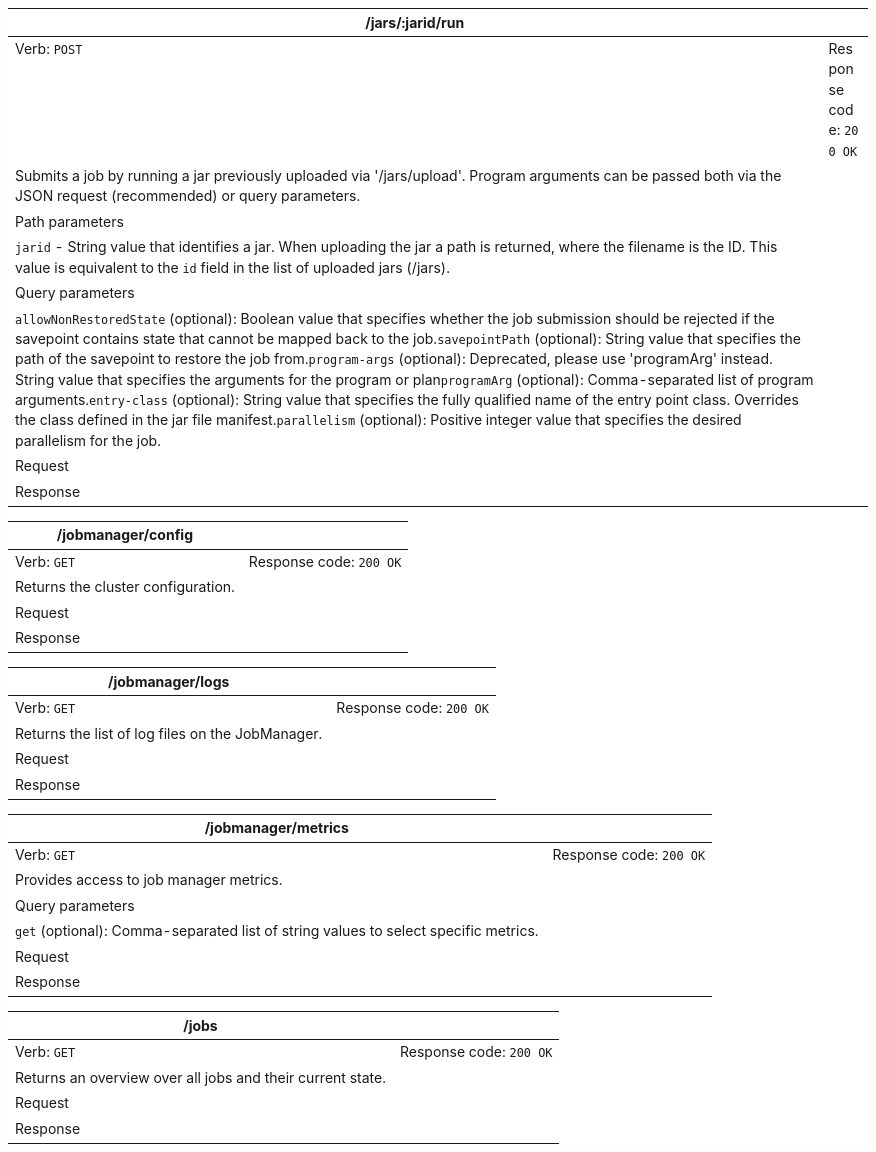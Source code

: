 | **/jars/:jarid/run**                                         |                         |
| ------------------------------------------------------------ | ----------------------- |
| Verb: `POST`                                                 | Response code: `200 OK` |
| Submits a job by running a jar previously uploaded via '/jars/upload'. Program arguments can be passed both via the JSON request (recommended) or query parameters. |                         |
| Path parameters                                              |                         |
| `jarid` - String value that identifies a jar. When uploading the jar a path is returned, where the filename is the ID. This value is equivalent to the `id` field in the list of uploaded jars (/jars). |                         |
| Query parameters                                             |                         |
| `allowNonRestoredState` (optional): Boolean value that specifies whether the job submission should be rejected if the savepoint contains state that cannot be mapped back to the job.`savepointPath` (optional): String value that specifies the path of the savepoint to restore the job from.`program-args` (optional): Deprecated, please use 'programArg' instead. String value that specifies the arguments for the program or plan`programArg` (optional): Comma-separated list of program arguments.`entry-class` (optional): String value that specifies the fully qualified name of the entry point class. Overrides the class defined in the jar file manifest.`parallelism` (optional): Positive integer value that specifies the desired parallelism for the job. |                         |
| Request                                                      |                         |
| Response                                                     |                         |

| **/jobmanager/config**             |                         |
| ---------------------------------- | ----------------------- |
| Verb: `GET`                        | Response code: `200 OK` |
| Returns the cluster configuration. |                         |
| Request                            |                         |
| Response                           |                         |

| **/jobmanager/logs**                             |                         |
| ------------------------------------------------ | ----------------------- |
| Verb: `GET`                                      | Response code: `200 OK` |
| Returns the list of log files on the JobManager. |                         |
| Request                                          |                         |
| Response                                         |                         |

| **/jobmanager/metrics**                                      |                         |
| ------------------------------------------------------------ | ----------------------- |
| Verb: `GET`                                                  | Response code: `200 OK` |
| Provides access to job manager metrics.                      |                         |
| Query parameters                                             |                         |
| `get` (optional): Comma-separated list of string values to select specific metrics. |                         |
| Request                                                      |                         |
| Response                                                     |                         |

| **/jobs**                                                  |                         |
| ---------------------------------------------------------- | ----------------------- |
| Verb: `GET`                                                | Response code: `200 OK` |
| Returns an overview over all jobs and their current state. |                         |
| Request                                                    |                         |
| Response                                                   |                         |
